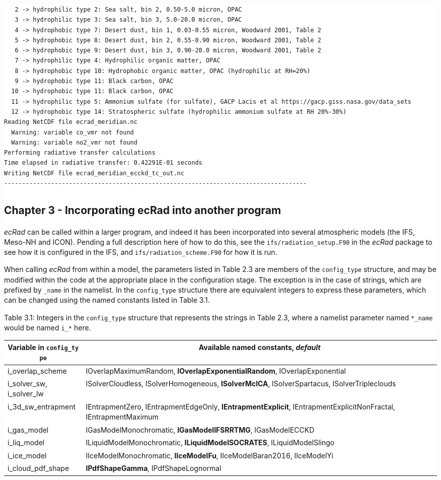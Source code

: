 ```
   2 -> hydrophilic type 2: Sea salt, bin 2, 0.50-5.0 micron, OPAC
   3 -> hydrophilic type 3: Sea salt, bin 3, 5.0-20.0 micron, OPAC
   4 -> hydrophobic type 7: Desert dust, bin 1, 0.03-0.55 micron, Woodward 2001, Table 2
   5 -> hydrophobic type 8: Desert dust, bin 2, 0.55-0.90 micron, Woodward 2001, Table 2
   6 -> hydrophobic type 9: Desert dust, bin 3, 0.90-20.0 micron, Woodward 2001, Table 2
   7 -> hydrophilic type 4: Hydrophilic organic matter, OPAC
   8 -> hydrophobic type 10: Hydrophobic organic matter, OPAC (hydrophilic at RH=20%)
   9 -> hydrophobic type 11: Black carbon, OPAC
  10 -> hydrophobic type 11: Black carbon, OPAC
  11 -> hydrophilic type 5: Ammonium sulfate (for sulfate), GACP Lacis et al https://gacp.giss.nasa.gov/data_sets
  12 -> hydrophobic type 14: Stratospheric sulfate (hydrophilic ammonium sulfate at RH 20%-30%)
Reading NetCDF file ecrad_meridian.nc
  Warning: variable co_vmr not found
  Warning: variable no2_vmr not found
Performing radiative transfer calculations
Time elapsed in radiative transfer: 0.42291E-01 seconds
Writing NetCDF file ecrad_meridian_ecckd_tc_out.nc
------------------------------------------------------------------------------------
```

## Chapter 3 - Incorporating ecRad into another program

*ecRad* can be called within a larger program, and indeed it has been incorporated into several atmospheric models (the IFS, Meso-NH and ICON). Pending a full description here of how to do this, see the `ifs/radiation_setup.F90` in the *ecRad* package to see how it is configured in the IFS, and `ifs/radiation_scheme.F90` for how it is run.

When calling *ecRad* from within a model, the parameters listed in Table 2.3 are members of the `config_type` structure, and may be modified within the code at the appropriate place in the configuration stage. The exception is in the case of strings, which are prefixed by `_name` in the namelist. In the `config_type` structure there are equivalent integers to express these parameters, which can be changed using the named constants listed in Table 3.1.

Table 3.1: Integers in the `config_type` structure that represents the strings in Table 2.3, where a namelist parameter named `*_name` would be named `i_*` here.


| Variable in `config_type`   | Available named constants, *default*                                                                           |
|---------------------------|--------------------------------------------------------------------------------------------------------------|
| i_overlap_scheme          | IOverlapMaximumRandom, **IOverlapExponentialRandom**, IOverlapExponential                                        |
| i_solver_sw, i_solver_lw  | ISolverCloudless, ISolverHomogeneous, **ISolverMcICA**, ISolverSpartacus, ISolverTripleclouds                    |
| i_3d_sw_entrapment        | IEntrapmentZero, IEntrapmentEdgeOnly, **IEntrapmentExplicit**, IEntrapmentExplicitNonFractal, IEntrapmentMaximum |
| i_gas_model               | IGasModelMonochromatic, **IGasModelIFSRRTMG**, IGasModelECCKD                                                    |
| i_liq_model               | ILiquidModelMonochromatic, **ILiquidModelSOCRATES**, ILiquidModelSlingo                                          |
| i_ice_model               | IIceModelMonochromatic, **IIceModelFu**, IIceModelBaran2016, IIceModelYi                                         |
| i_cloud_pdf_shape         | **IPdfShapeGamma**, IPdfShapeLognormal                                                                           |
